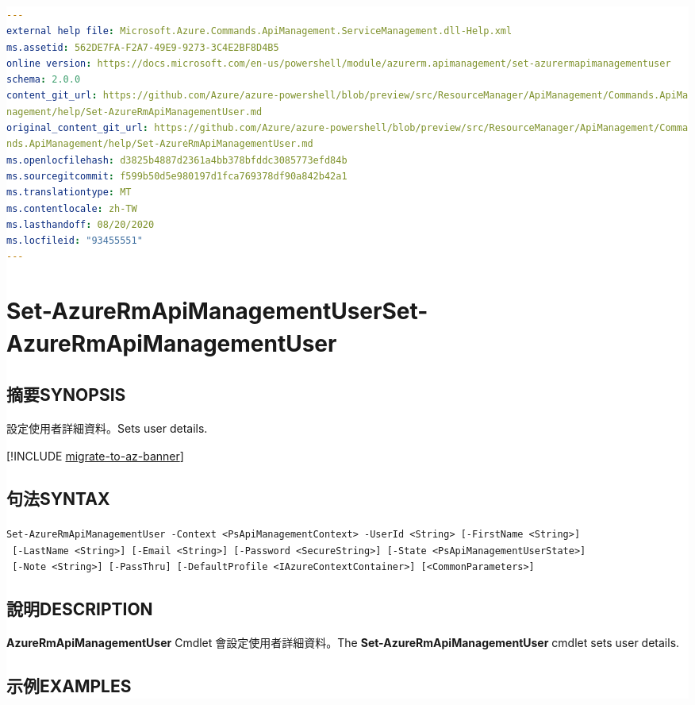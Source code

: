 ```yaml
---
external help file: Microsoft.Azure.Commands.ApiManagement.ServiceManagement.dll-Help.xml
ms.assetid: 562DE7FA-F2A7-49E9-9273-3C4E2BF8D4B5
online version: https://docs.microsoft.com/en-us/powershell/module/azurerm.apimanagement/set-azurermapimanagementuser
schema: 2.0.0
content_git_url: https://github.com/Azure/azure-powershell/blob/preview/src/ResourceManager/ApiManagement/Commands.ApiManagement/help/Set-AzureRmApiManagementUser.md
original_content_git_url: https://github.com/Azure/azure-powershell/blob/preview/src/ResourceManager/ApiManagement/Commands.ApiManagement/help/Set-AzureRmApiManagementUser.md
ms.openlocfilehash: d3825b4887d2361a4bb378bfddc3085773efd84b
ms.sourcegitcommit: f599b50d5e980197d1fca769378df90a842b42a1
ms.translationtype: MT
ms.contentlocale: zh-TW
ms.lasthandoff: 08/20/2020
ms.locfileid: "93455551"
---
```

# <span data-ttu-id="48aa2-101">Set-AzureRmApiManagementUser</span><span class="sxs-lookup"><span data-stu-id="48aa2-101">Set-AzureRmApiManagementUser</span></span>

## <span data-ttu-id="48aa2-102">摘要</span><span class="sxs-lookup"><span data-stu-id="48aa2-102">SYNOPSIS</span></span>
<span data-ttu-id="48aa2-103">設定使用者詳細資料。</span><span class="sxs-lookup"><span data-stu-id="48aa2-103">Sets user details.</span></span>

[!INCLUDE [migrate-to-az-banner](../../includes/migrate-to-az-banner.md)]

## <span data-ttu-id="48aa2-104">句法</span><span class="sxs-lookup"><span data-stu-id="48aa2-104">SYNTAX</span></span>

```
Set-AzureRmApiManagementUser -Context <PsApiManagementContext> -UserId <String> [-FirstName <String>]
 [-LastName <String>] [-Email <String>] [-Password <SecureString>] [-State <PsApiManagementUserState>]
 [-Note <String>] [-PassThru] [-DefaultProfile <IAzureContextContainer>] [<CommonParameters>]
```

## <span data-ttu-id="48aa2-105">說明</span><span class="sxs-lookup"><span data-stu-id="48aa2-105">DESCRIPTION</span></span>
<span data-ttu-id="48aa2-106">**AzureRmApiManagementUser** Cmdlet 會設定使用者詳細資料。</span><span class="sxs-lookup"><span data-stu-id="48aa2-106">The **Set-AzureRmApiManagementUser** cmdlet sets user details.</span></span>

## <span data-ttu-id="48aa2-107">示例</span><span class="sxs-lookup"><span data-stu-id="48aa2-107">EXAMPLES</span></span>
